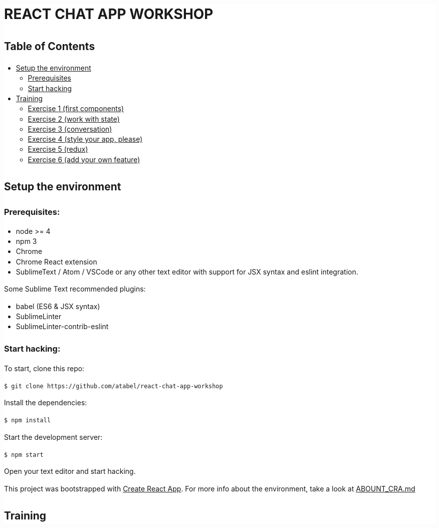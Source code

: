 # REACT CHAT APP WORKSHOP

## Table of Contents

- [Setup the environment](#setup-the-environment)
    - [Prerequisites](#prerequisites)
    - [Start hacking](#start-hacking) 
- [Training](#training)
    - [Exercise 1 (first components)](#exercise-1-first-components)
    - [Exercise 2 (work with state)](#exercise-2-work-with-state)
    - [Exercise 3 (conversation)](#exercise-3-conversation)
    - [Exercise 4 (style your app, please)](#exercise-4-style-your-app-please)
    - [Exercise 5 (redux)](#exercise-5-redux)
    - [Exercise 6 (add your own feature)](#exercise-6-add-your-own-feature)

## Setup the environment
### Prerequisites:
* node >= 4
* npm 3
* Chrome
* Chrome React extension
* SublimeText / Atom / VSCode or any other text editor with support for JSX syntax and eslint integration.

Some Sublime Text recommended plugins:
* babel (ES6 & JSX syntax)
* SublimeLinter
* SublimeLinter-contrib-eslint

### Start hacking:
To start, clone this repo:
```
$ git clone https://github.com/atabel/react-chat-app-workshop
```
Install the dependencies:
```
$ npm install
```

Start the development server:
```
$ npm start
```
Open your text editor and start hacking.

This project was bootstrapped with [Create React App](https://github.com/facebookincubator/create-react-app). For more info about the environment, take a look at [ABOUNT_CRA.md](./ABOUT_CRA.md)

## Training
